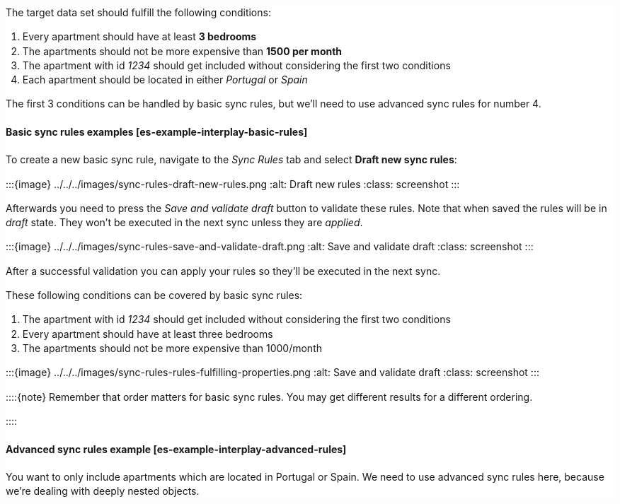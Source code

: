
The target data set should fulfill the following conditions:

1. Every apartment should have at least **3 bedrooms**
2. The apartments should not be more expensive than **1500 per month**
3. The apartment with id *1234* should get included without considering the first two conditions
4. Each apartment should be located in either *Portugal* or *Spain*

The first 3 conditions can be handled by basic sync rules, but we’ll need to use advanced sync rules for number 4.


#### Basic sync rules examples [es-example-interplay-basic-rules]

To create a new basic sync rule, navigate to the *Sync Rules* tab and select **Draft new sync rules**:

:::{image} ../../../images/sync-rules-draft-new-rules.png
:alt: Draft new rules
:class: screenshot
:::

Afterwards you need to press the *Save and validate draft* button to validate these rules. Note that when saved the rules will be in *draft* state. They won’t be executed in the next sync unless they are *applied*.

:::{image} ../../../images/sync-rules-save-and-validate-draft.png
:alt: Save and validate draft
:class: screenshot
:::

After a successful validation you can apply your rules so they’ll be executed in the next sync.

These following conditions can be covered by basic sync rules:

1. The apartment with id *1234* should get included without considering the first two conditions
2. Every apartment should have at least three bedrooms
3. The apartments should not be more expensive than 1000/month

:::{image} ../../../images/sync-rules-rules-fulfilling-properties.png
:alt: Save and validate draft
:class: screenshot
:::

::::{note}
Remember that order matters for basic sync rules. You may get different results for a different ordering.

::::



#### Advanced sync rules example [es-example-interplay-advanced-rules]

You want to only include apartments which are located in Portugal or Spain. We need to use advanced sync rules here, because we’re dealing with deeply nested objects.
